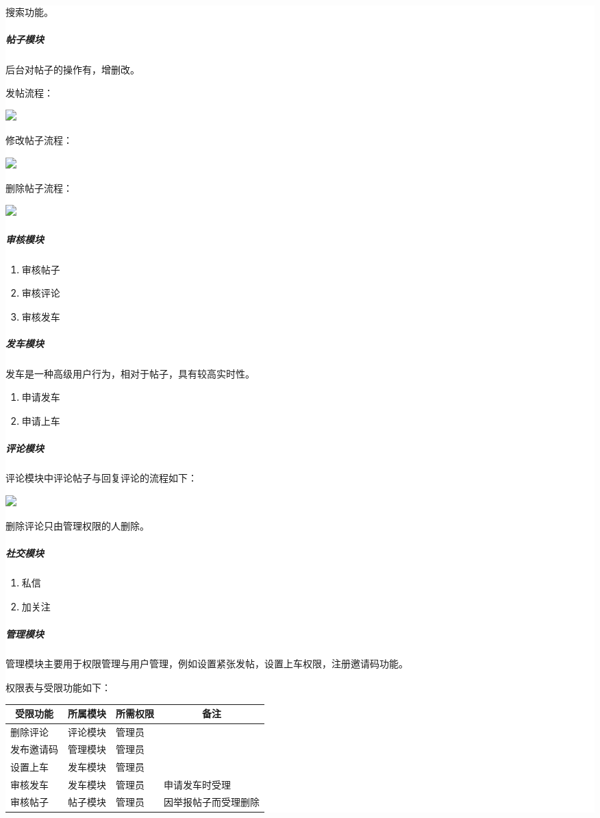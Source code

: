 搜索功能。

##### 帖子模块

后台对帖子的操作有，增删改。

发帖流程：

![](images/发帖流程图.png)

修改帖子流程：

![](images/修改帖子流程图.png)

删除帖子流程：

![](images/删除帖子流程图.png)

##### 审核模块

1. 审核帖子

2. 审核评论

3. 审核发车

##### 发车模块

发车是一种高级用户行为，相对于帖子，具有较高实时性。

1. 申请发车

2. 申请上车

##### 评论模块

评论模块中评论帖子与回复评论的流程如下：

![](images/评论帖子与回复评论流程图.png)

删除评论只由管理权限的人删除。

##### 社交模块

1. 私信

2. 加关注

##### 管理模块

管理模块主要用于权限管理与用户管理，例如设置紧张发帖，设置上车权限，注册邀请码功能。

权限表与受限功能如下：

| 受限功能 | 所属模块 | 所需权限 | 备注 |
|------|------|------|----|
| 删除评论 | 评论模块 | 管理员 |  |
| 发布邀请码 | 管理模块 | 管理员 |  |
| 设置上车 | 发车模块 | 管理员 |  |
| 审核发车 | 发车模块 | 管理员 | 申请发车时受理 |
| 审核帖子 | 帖子模块 | 管理员 | 因举报帖子而受理删除 |

